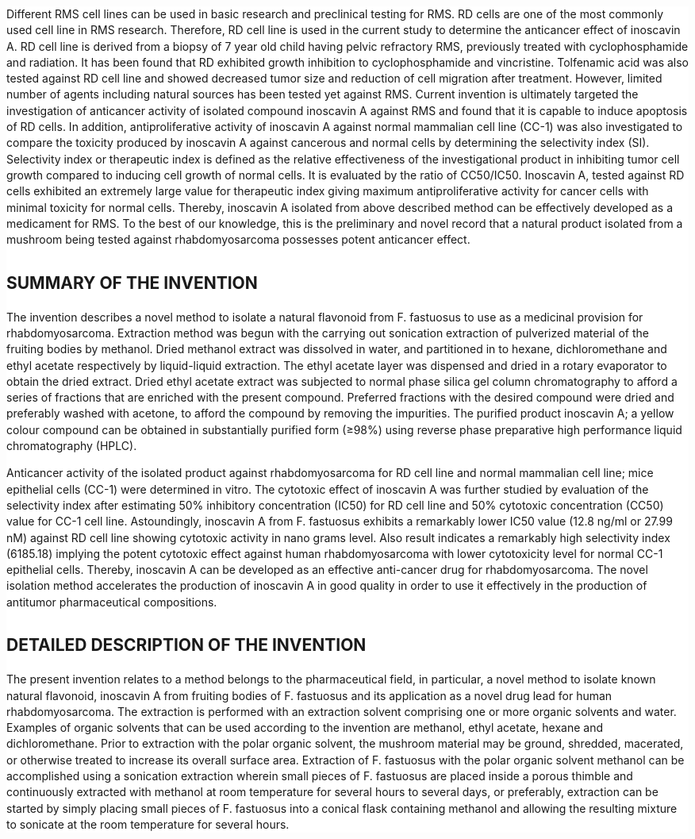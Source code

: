 Different RMS cell lines can be used in basic research and preclinical testing for RMS. RD cells are one of the most commonly used cell line in RMS research. Therefore, RD cell line is used in the current study to determine the anticancer effect of inoscavin A. RD cell line is derived from a biopsy of 7 year old child having pelvic refractory RMS, previously treated with cyclophosphamide and radiation. It has been found that RD exhibited growth inhibition to cyclophosphamide and vincristine. Tolfenamic acid was also tested against RD cell line and showed decreased tumor size and reduction of cell migration after treatment. However, limited number of agents including natural sources has been tested yet against RMS. Current invention is ultimately targeted the investigation of anticancer activity of isolated compound inoscavin A against RMS and found that it is capable to induce apoptosis of RD cells. In addition, antiproliferative activity of inoscavin A against normal mammalian cell line (CC-1) was also investigated to compare the toxicity produced by inoscavin A against cancerous and normal cells by determining the selectivity index (SI). Selectivity index or therapeutic index is defined as the relative effectiveness of the investigational product in inhibiting tumor cell growth compared to inducing cell growth of normal cells. It is evaluated by the ratio of CC50/IC50. Inoscavin A, tested against RD cells exhibited an extremely large value for therapeutic index giving maximum antiproliferative activity for cancer cells with minimal toxicity for normal cells. Thereby, inoscavin A isolated from above described method can be effectively developed as a medicament for RMS. To the best of our knowledge, this is the preliminary and novel record that a natural product isolated from a mushroom being tested against rhabdomyosarcoma possesses potent anticancer effect.

## SUMMARY OF THE INVENTION

The invention describes a novel method to isolate a natural flavonoid from F. fastuosus to use as a medicinal provision for rhabdomyosarcoma. Extraction method was begun with the carrying out sonication extraction of pulverized material of the fruiting bodies by methanol. Dried methanol extract was dissolved in water, and partitioned in to hexane, dichloromethane and ethyl acetate respectively by liquid-liquid extraction. The ethyl acetate layer was dispensed and dried in a rotary evaporator to obtain the dried extract. Dried ethyl acetate extract was subjected to normal phase silica gel column chromatography to afford a series of fractions that are enriched with the present compound. Preferred fractions with the desired compound were dried and preferably washed with acetone, to afford the compound by removing the impurities. The purified product inoscavin A; a yellow colour compound can be obtained in substantially purified form (≥98%) using reverse phase preparative high performance liquid chromatography (HPLC).

Anticancer activity of the isolated product against rhabdomyosarcoma for RD cell line and normal mammalian cell line; mice epithelial cells (CC-1) were determined in vitro. The cytotoxic effect of inoscavin A was further studied by evaluation of the selectivity index after estimating 50% inhibitory concentration (IC50) for RD cell line and 50% cytotoxic concentration (CC50) value for CC-1 cell line. Astoundingly, inoscavin A from F. fastuosus exhibits a remarkably lower IC50 value (12.8 ng/ml or 27.99 nM) against RD cell line showing cytotoxic activity in nano grams level. Also result indicates a remarkably high selectivity index (6185.18) implying the potent cytotoxic effect against human rhabdomyosarcoma with lower cytotoxicity level for normal CC-1 epithelial cells. Thereby, inoscavin A can be developed as an effective anti-cancer drug for rhabdomyosarcoma. The novel isolation method accelerates the production of inoscavin A in good quality in order to use it effectively in the production of antitumor pharmaceutical compositions.

## DETAILED DESCRIPTION OF THE INVENTION

The present invention relates to a method belongs to the pharmaceutical field, in particular, a novel method to isolate known natural flavonoid, inoscavin A from fruiting bodies of F. fastuosus and its application as a novel drug lead for human rhabdomyosarcoma. The extraction is performed with an extraction solvent comprising one or more organic solvents and water. Examples of organic solvents that can be used according to the invention are methanol, ethyl acetate, hexane and dichloromethane. Prior to extraction with the polar organic solvent, the mushroom material may be ground, shredded, macerated, or otherwise treated to increase its overall surface area. Extraction of F. fastuosus with the polar organic solvent methanol can be accomplished using a sonication extraction wherein small pieces of F. fastuosus are placed inside a porous thimble and continuously extracted with methanol at room temperature for several hours to several days, or preferably, extraction can be started by simply placing small pieces of F. fastuosus into a conical flask containing methanol and allowing the resulting mixture to sonicate at the room temperature for several hours.
